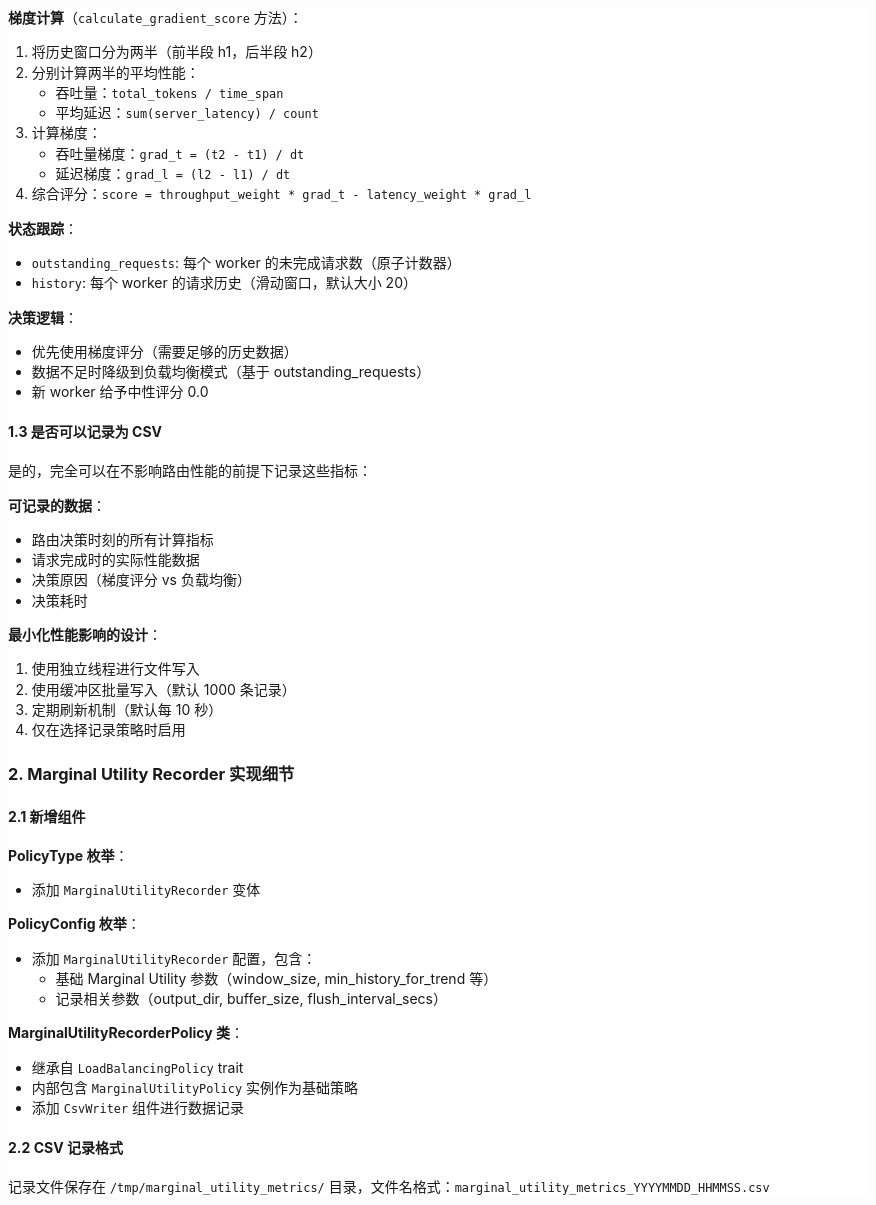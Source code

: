 **梯度计算**（`calculate_gradient_score` 方法）：
1. 将历史窗口分为两半（前半段 h1，后半段 h2）
2. 分别计算两半的平均性能：
   - 吞吐量：`total_tokens / time_span`
   - 平均延迟：`sum(server_latency) / count`
3. 计算梯度：
   - 吞吐量梯度：`grad_t = (t2 - t1) / dt`
   - 延迟梯度：`grad_l = (l2 - l1) / dt`
4. 综合评分：`score = throughput_weight * grad_t - latency_weight * grad_l`

**状态跟踪**：
- `outstanding_requests`: 每个 worker 的未完成请求数（原子计数器）
- `history`: 每个 worker 的请求历史（滑动窗口，默认大小 20）

**决策逻辑**：
- 优先使用梯度评分（需要足够的历史数据）
- 数据不足时降级到负载均衡模式（基于 outstanding_requests）
- 新 worker 给予中性评分 0.0

#### 1.3 是否可以记录为 CSV

是的，完全可以在不影响路由性能的前提下记录这些指标：

**可记录的数据**：
- 路由决策时刻的所有计算指标
- 请求完成时的实际性能数据
- 决策原因（梯度评分 vs 负载均衡）
- 决策耗时

**最小化性能影响的设计**：
1. 使用独立线程进行文件写入
2. 使用缓冲区批量写入（默认 1000 条记录）
3. 定期刷新机制（默认每 10 秒）
4. 仅在选择记录策略时启用

### 2. Marginal Utility Recorder 实现细节

#### 2.1 新增组件

**PolicyType 枚举**：
- 添加 `MarginalUtilityRecorder` 变体

**PolicyConfig 枚举**：
- 添加 `MarginalUtilityRecorder` 配置，包含：
  - 基础 Marginal Utility 参数（window_size, min_history_for_trend 等）
  - 记录相关参数（output_dir, buffer_size, flush_interval_secs）

**MarginalUtilityRecorderPolicy 类**：
- 继承自 `LoadBalancingPolicy` trait
- 内部包含 `MarginalUtilityPolicy` 实例作为基础策略
- 添加 `CsvWriter` 组件进行数据记录

#### 2.2 CSV 记录格式

记录文件保存在 `/tmp/marginal_utility_metrics/` 目录，文件名格式：`marginal_utility_metrics_YYYYMMDD_HHMMSS.csv`
